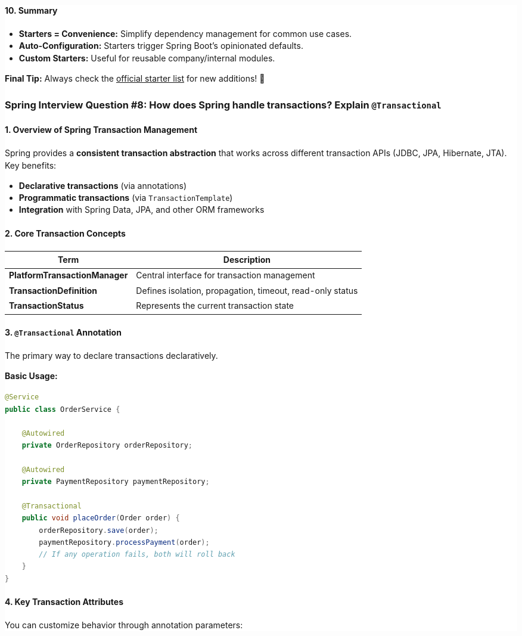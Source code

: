#### **10. Summary**
- **Starters = Convenience:** Simplify dependency management for common use cases.
- **Auto-Configuration:** Starters trigger Spring Boot’s opinionated defaults.
- **Custom Starters:** Useful for reusable company/internal modules.  

**Final Tip:** Always check the [official starter list](https://docs.spring.io/spring-boot/docs/current/reference/htmlsingle/#using.build-systems.starters) for new additions! 🚀


### **Spring Interview Question #8: How does Spring handle transactions? Explain `@Transactional`**

#### **1. Overview of Spring Transaction Management**
Spring provides a **consistent transaction abstraction** that works across different transaction APIs (JDBC, JPA, Hibernate, JTA). Key benefits:
- **Declarative transactions** (via annotations)
- **Programmatic transactions** (via `TransactionTemplate`)
- **Integration** with Spring Data, JPA, and other ORM frameworks

#### **2. Core Transaction Concepts**
| Term | Description |
|------|-------------|
| **PlatformTransactionManager** | Central interface for transaction management |
| **TransactionDefinition** | Defines isolation, propagation, timeout, read-only status |
| **TransactionStatus** | Represents the current transaction state |

#### **3. `@Transactional` Annotation**
The primary way to declare transactions declaratively.

**Basic Usage:**
```java
@Service
public class OrderService {
    
    @Autowired
    private OrderRepository orderRepository;
    
    @Autowired
    private PaymentRepository paymentRepository;
    
    @Transactional
    public void placeOrder(Order order) {
        orderRepository.save(order);
        paymentRepository.processPayment(order);
        // If any operation fails, both will roll back
    }
}
```

#### **4. Key Transaction Attributes**
You can customize behavior through annotation parameters:
